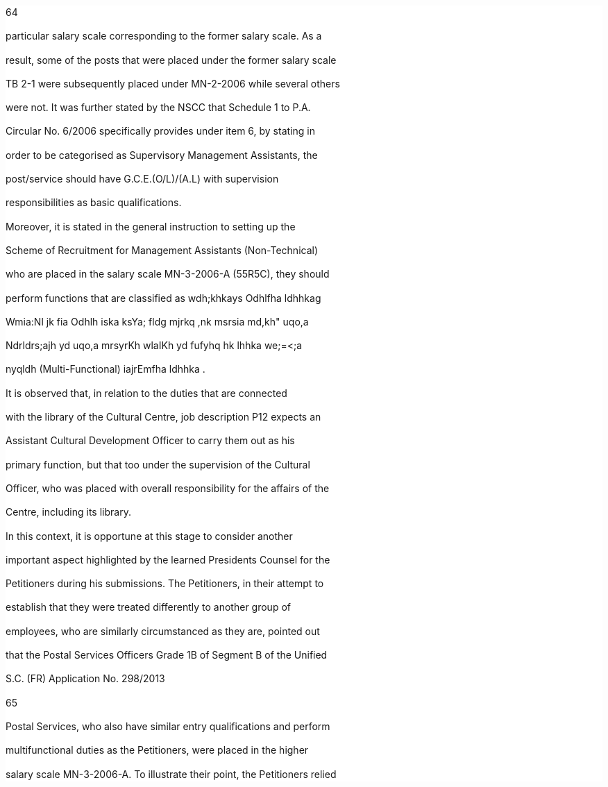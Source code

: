 64

particular salary scale corresponding to the former salary scale. As a

result, some of the posts that were placed under the former salary scale

TB 2-1 were subsequently placed under MN-2-2006 while several others

were not. It was further stated by the NSCC that Schedule 1 to P.A.

Circular No. 6/2006 specifically provides under item 6, by stating in

order to be categorised as Supervisory Management Assistants, the

post/service should have G.C.E.(O/L)/(A.L) with supervision

responsibilities as basic qualifications.

Moreover, it is stated in the general instruction to setting up the

Scheme of Recruitment for Management Assistants (Non-Technical)

who are placed in the salary scale MN-3-2006-A (55R5C), they should

perform functions that are classified as wdh;khkays Odhlfha ldhhkag

Wmia:Nl jk fia Odhlh iska ksYa; fldg mjrkq ,nk msrsia md,kh" uqo,a

Ndrldrs;ajh yd uqo,a mrsyrKh wlaIKh yd fufyhq hk lhhka we;=<;a

nyqldh (Multi-Functional) iajrEmfha ldhhka .

It is observed that, in relation to the duties that are connected

with the library of the Cultural Centre, job description P12 expects an

Assistant Cultural Development Officer to carry them out as his

primary function, but that too under the supervision of the Cultural

Officer, who was placed with overall responsibility for the affairs of the

Centre, including its library.

In this context, it is opportune at this stage to consider another

important aspect highlighted by the learned Presidents Counsel for the

Petitioners during his submissions. The Petitioners, in their attempt to

establish that they were treated differently to another group of

employees, who are similarly circumstanced as they are, pointed out

that the Postal Services Officers Grade 1B of Segment B of the Unified

S.C. (FR) Application No. 298/2013

65

Postal Services, who also have similar entry qualifications and perform

multifunctional duties as the Petitioners, were placed in the higher

salary scale MN-3-2006-A. To illustrate their point, the Petitioners relied
